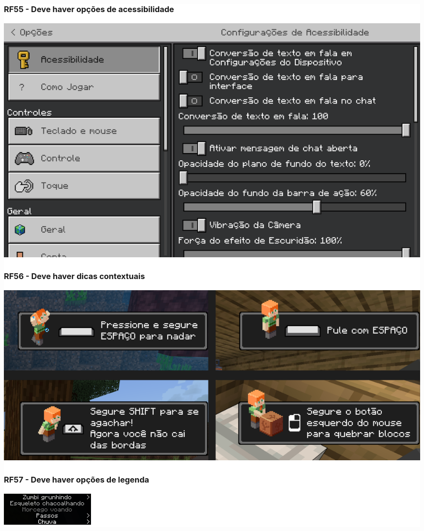 ### RF55 - Deve haver opções de acessibilidade
![RF55](../pos-rastreabilidade/imgs/55.png)

### RF56 - Deve haver dicas contextuais
![RF56](../pos-rastreabilidade/imgs/56.png)

### RF57 - Deve haver opções de legenda
![RF57](../pos-rastreabilidade/imgs/57.png)

